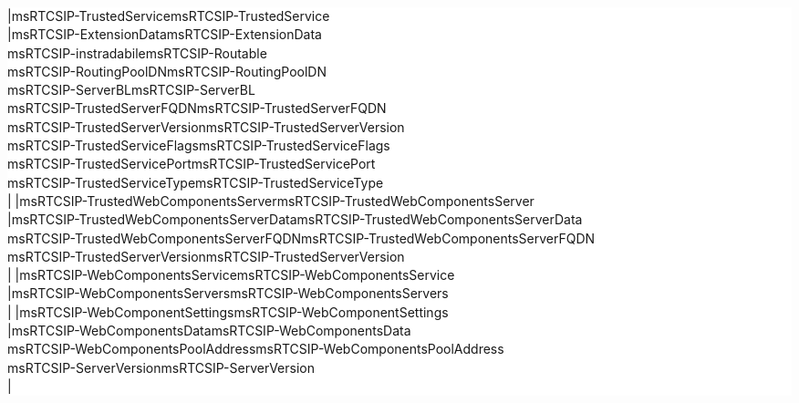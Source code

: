 |<span data-ttu-id="5ade8-244">msRTCSIP-TrustedService</span><span class="sxs-lookup"><span data-stu-id="5ade8-244">msRTCSIP-TrustedService</span></span>  <br/> |<span data-ttu-id="5ade8-245">msRTCSIP-ExtensionData</span><span class="sxs-lookup"><span data-stu-id="5ade8-245">msRTCSIP-ExtensionData</span></span>  <br/> <span data-ttu-id="5ade8-246">msRTCSIP-instradabile</span><span class="sxs-lookup"><span data-stu-id="5ade8-246">msRTCSIP-Routable</span></span>  <br/> <span data-ttu-id="5ade8-247">msRTCSIP-RoutingPoolDN</span><span class="sxs-lookup"><span data-stu-id="5ade8-247">msRTCSIP-RoutingPoolDN</span></span>  <br/> <span data-ttu-id="5ade8-248">msRTCSIP-ServerBL</span><span class="sxs-lookup"><span data-stu-id="5ade8-248">msRTCSIP-ServerBL</span></span>  <br/> <span data-ttu-id="5ade8-249">msRTCSIP-TrustedServerFQDN</span><span class="sxs-lookup"><span data-stu-id="5ade8-249">msRTCSIP-TrustedServerFQDN</span></span>  <br/> <span data-ttu-id="5ade8-250">msRTCSIP-TrustedServerVersion</span><span class="sxs-lookup"><span data-stu-id="5ade8-250">msRTCSIP-TrustedServerVersion</span></span>  <br/> <span data-ttu-id="5ade8-251">msRTCSIP-TrustedServiceFlags</span><span class="sxs-lookup"><span data-stu-id="5ade8-251">msRTCSIP-TrustedServiceFlags</span></span>  <br/> <span data-ttu-id="5ade8-252">msRTCSIP-TrustedServicePort</span><span class="sxs-lookup"><span data-stu-id="5ade8-252">msRTCSIP-TrustedServicePort</span></span>  <br/> <span data-ttu-id="5ade8-253">msRTCSIP-TrustedServiceType</span><span class="sxs-lookup"><span data-stu-id="5ade8-253">msRTCSIP-TrustedServiceType</span></span>  <br/> |
|<span data-ttu-id="5ade8-254">msRTCSIP-TrustedWebComponentsServer</span><span class="sxs-lookup"><span data-stu-id="5ade8-254">msRTCSIP-TrustedWebComponentsServer</span></span>  <br/> |<span data-ttu-id="5ade8-255">msRTCSIP-TrustedWebComponentsServerData</span><span class="sxs-lookup"><span data-stu-id="5ade8-255">msRTCSIP-TrustedWebComponentsServerData</span></span>  <br/> <span data-ttu-id="5ade8-256">msRTCSIP-TrustedWebComponentsServerFQDN</span><span class="sxs-lookup"><span data-stu-id="5ade8-256">msRTCSIP-TrustedWebComponentsServerFQDN</span></span>  <br/> <span data-ttu-id="5ade8-257">msRTCSIP-TrustedServerVersion</span><span class="sxs-lookup"><span data-stu-id="5ade8-257">msRTCSIP-TrustedServerVersion</span></span>  <br/> |
|<span data-ttu-id="5ade8-258">msRTCSIP-WebComponentsService</span><span class="sxs-lookup"><span data-stu-id="5ade8-258">msRTCSIP-WebComponentsService</span></span>  <br/> |<span data-ttu-id="5ade8-259">msRTCSIP-WebComponentsServers</span><span class="sxs-lookup"><span data-stu-id="5ade8-259">msRTCSIP-WebComponentsServers</span></span>  <br/> |
|<span data-ttu-id="5ade8-260">msRTCSIP-WebComponentSettings</span><span class="sxs-lookup"><span data-stu-id="5ade8-260">msRTCSIP-WebComponentSettings</span></span>  <br/> |<span data-ttu-id="5ade8-261">msRTCSIP-WebComponentsData</span><span class="sxs-lookup"><span data-stu-id="5ade8-261">msRTCSIP-WebComponentsData</span></span>  <br/> <span data-ttu-id="5ade8-262">msRTCSIP-WebComponentsPoolAddress</span><span class="sxs-lookup"><span data-stu-id="5ade8-262">msRTCSIP-WebComponentsPoolAddress</span></span>  <br/> <span data-ttu-id="5ade8-263">msRTCSIP-ServerVersion</span><span class="sxs-lookup"><span data-stu-id="5ade8-263">msRTCSIP-ServerVersion</span></span>  <br/> |